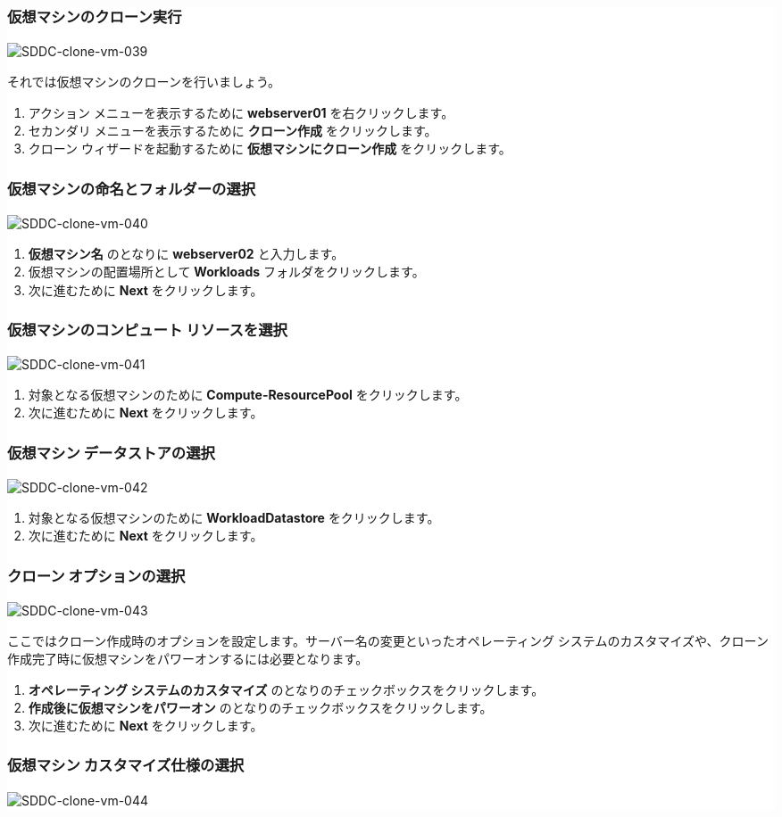 

### 仮想マシンのクローン実行

![SDDC-clone-vm-039](https://s3-us-west-2.amazonaws.com/vmc-workshops-images/working-with-sddc-lab/sddc039.jpg)

それでは仮想マシンのクローンを行いましょう。

1. アクション メニューを表示するために **webserver01** を右クリックします。
2. セカンダリ メニューを表示するために **クローン作成** をクリックします。
3. クローン ウィザードを起動するために **仮想マシンにクローン作成** をクリックします。



### 仮想マシンの命名とフォルダーの選択

![SDDC-clone-vm-040](https://s3-us-west-2.amazonaws.com/vmc-workshops-images/working-with-sddc-lab/sddc040.jpg)

1. **仮想マシン名** のとなりに **webserver02** と入力します。
2. 仮想マシンの配置場所として **Workloads** フォルダをクリックします。
3. 次に進むために **Next** をクリックします。



### 仮想マシンのコンピュート リソースを選択

![SDDC-clone-vm-041](https://s3-us-west-2.amazonaws.com/vmc-workshops-images/working-with-sddc-lab/sddc041.jpg)

1. 対象となる仮想マシンのために **Compute-ResourcePool** をクリックします。
2. 次に進むために **Next** をクリックします。



### 仮想マシン データストアの選択

![SDDC-clone-vm-042](https://s3-us-west-2.amazonaws.com/vmc-workshops-images/working-with-sddc-lab/sddc042.jpg)

1. 対象となる仮想マシンのために **WorkloadDatastore** をクリックします。
2. 次に進むために **Next** をクリックします。



### クローン オプションの選択

![SDDC-clone-vm-043](https://s3-us-west-2.amazonaws.com/vmc-workshops-images/working-with-sddc-lab/sddc043.jpg)

ここではクローン作成時のオプションを設定します。サーバー名の変更といったオペレーティング システムのカスタマイズや、クローン作成完了時に仮想マシンをパワーオンするには必要となります。

1. **オペレーティング システムのカスタマイズ** のとなりのチェックボックスをクリックします。
2. **作成後に仮想マシンをパワーオン** のとなりのチェックボックスをクリックします。
3. 次に進むために **Next** をクリックします。



### 仮想マシン カスタマイズ仕様の選択

![SDDC-clone-vm-044](https://s3-us-west-2.amazonaws.com/vmc-workshops-images/working-with-sddc-lab/sddc044.jpg)
